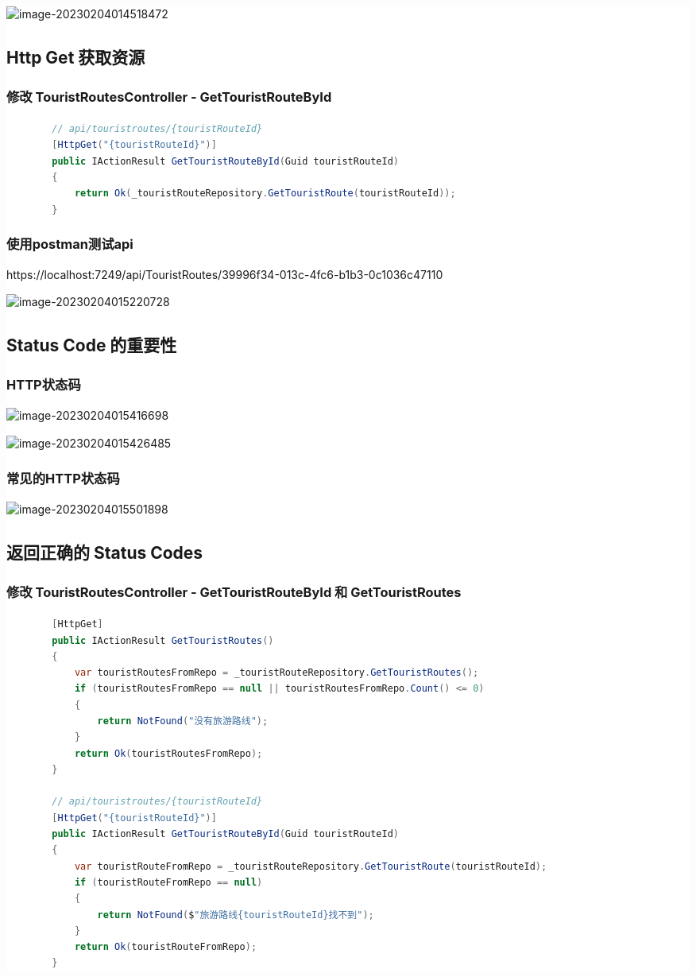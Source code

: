 ![image-20230204014518472](http://qny.expressisland.cn/schoolOpens/image-20230204014518472.png)

## Http Get 获取资源

### 修改 TouristRoutesController - GetTouristRouteById

```c#
        // api/touristroutes/{touristRouteId}
        [HttpGet("{touristRouteId}")]
        public IActionResult GetTouristRouteById(Guid touristRouteId)
        {
            return Ok(_touristRouteRepository.GetTouristRoute(touristRouteId));
        }
```

### 使用postman测试api

https://localhost:7249/api/TouristRoutes/39996f34-013c-4fc6-b1b3-0c1036c47110

![image-20230204015220728](http://qny.expressisland.cn/schoolOpens/image-20230204015220728.png)

## Status Code 的重要性

### HTTP状态码

![image-20230204015416698](http://qny.expressisland.cn/schoolOpens/image-20230204015416698.png)

![image-20230204015426485](http://qny.expressisland.cn/schoolOpens/image-20230204015426485.png)

### 常见的HTTP状态码

![image-20230204015501898](http://qny.expressisland.cn/schoolOpens/image-20230204015501898.png)

## 返回正确的 Status Codes

### 修改 TouristRoutesController - GetTouristRouteById 和 GetTouristRoutes

```c#
        [HttpGet]
        public IActionResult GetTouristRoutes()
        { 
            var touristRoutesFromRepo = _touristRouteRepository.GetTouristRoutes();
            if (touristRoutesFromRepo == null || touristRoutesFromRepo.Count() <= 0)
            { 
                return NotFound("没有旅游路线");
            }
            return Ok(touristRoutesFromRepo); 
        }

        // api/touristroutes/{touristRouteId}
        [HttpGet("{touristRouteId}")]
        public IActionResult GetTouristRouteById(Guid touristRouteId)
        {
            var touristRouteFromRepo = _touristRouteRepository.GetTouristRoute(touristRouteId);
            if (touristRouteFromRepo == null)
            {
                return NotFound($"旅游路线{touristRouteId}找不到");
            }
            return Ok(touristRouteFromRepo);
        }
```